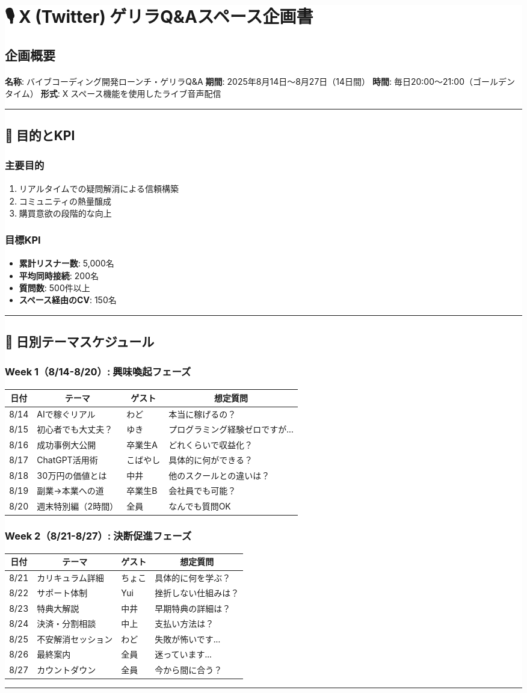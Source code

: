 # 🎙️ X (Twitter) ゲリラQ&Aスペース企画書

## 企画概要
**名称**: バイブコーディング開発ローンチ・ゲリラQ&A
**期間**: 2025年8月14日〜8月27日（14日間）
**時間**: 毎日20:00〜21:00（ゴールデンタイム）
**形式**: X スペース機能を使用したライブ音声配信

---

## 🎯 目的とKPI

### 主要目的
1. リアルタイムでの疑問解消による信頼構築
2. コミュニティの熱量醸成
3. 購買意欲の段階的な向上

### 目標KPI
- **累計リスナー数**: 5,000名
- **平均同時接続**: 200名
- **質問数**: 500件以上
- **スペース経由のCV**: 150名

---

## 📅 日別テーマスケジュール

### Week 1（8/14-8/20）: 興味喚起フェーズ

| 日付 | テーマ | ゲスト | 想定質問 |
|------|--------|--------|----------|
| 8/14 | AIで稼ぐリアル | わど | 本当に稼げるの？ |
| 8/15 | 初心者でも大丈夫？ | ゆき | プログラミング経験ゼロですが... |
| 8/16 | 成功事例大公開 | 卒業生A | どれくらいで収益化？ |
| 8/17 | ChatGPT活用術 | こばやし | 具体的に何ができる？ |
| 8/18 | 30万円の価値とは | 中井 | 他のスクールとの違いは？ |
| 8/19 | 副業→本業への道 | 卒業生B | 会社員でも可能？ |
| 8/20 | 週末特別編（2時間） | 全員 | なんでも質問OK |

### Week 2（8/21-8/27）: 決断促進フェーズ

| 日付 | テーマ | ゲスト | 想定質問 |
|------|--------|--------|----------|
| 8/21 | カリキュラム詳細 | ちょこ | 具体的に何を学ぶ？ |
| 8/22 | サポート体制 | Yui | 挫折しない仕組みは？ |
| 8/23 | 特典大解説 | 中井 | 早期特典の詳細は？ |
| 8/24 | 決済・分割相談 | 中上 | 支払い方法は？ |
| 8/25 | 不安解消セッション | わど | 失敗が怖いです... |
| 8/26 | 最終案内 | 全員 | 迷っています... |
| 8/27 | カウントダウン | 全員 | 今から間に合う？ |

---
